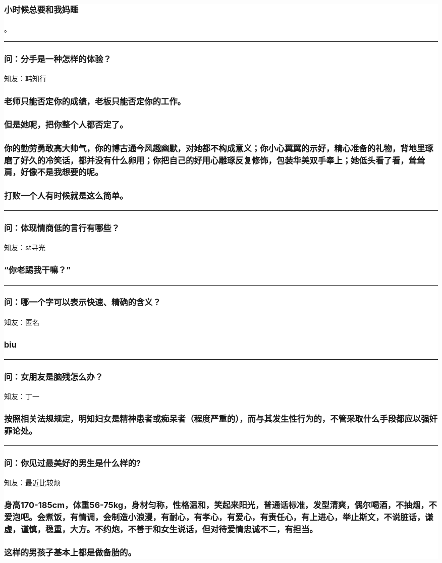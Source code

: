 ### 小时候总要和我妈睡
。

* * *

### 问：分手是一种怎样的体验？

知友：韩知行

### 老师只能否定你的成绩，老板只能否定你的工作。

### 但是她呢，把你整个人都否定了。

### 你的勤劳勇敢高大帅气，你的博古通今风趣幽默，对她都不构成意义；你小心翼翼的示好，精心准备的礼物，背地里琢磨了好久的冷笑话，都并没有什么卵用；你把自己的好用心雕琢反复修饰，包装华美双手奉上；她低头看了看，耸耸肩，好像不是我想要的呢。

### 打败一个人有时候就是这么简单。

* * *

### 问：体现情商低的言行有哪些？

知友：st寻光

### “你老踢我干嘛？”

* * *

### 问：哪一个字可以表示快速、精确的含义？

知友：匿名

### biu

* * *

### 问：女朋友是脑残怎么办？

知友：丁一

### 按照相关法规规定，明知妇女是精神患者或痴呆者（程度严重的），而与其发生性行为的，不管采取什么手段都应以强奸罪论处。

* * *

### 问：你见过最美好的男生是什么样的?

知友：最近比较烦

### 身高170-185cm，体重56-75kg，身材匀称，性格温和，笑起来阳光，普通话标准，发型清爽，偶尔喝酒，不抽烟，不爱泡吧。会煮饭，有情调，会制造小浪漫，有耐心，有孝心，有爱心，有责任心，有上进心，举止斯文，不说脏话，谦虚，谨慎，稳重，大方。不约炮，不善于和女生说话，但对待爱情忠诚不二，有担当。

### 这样的男孩子基本上都是做备胎的。